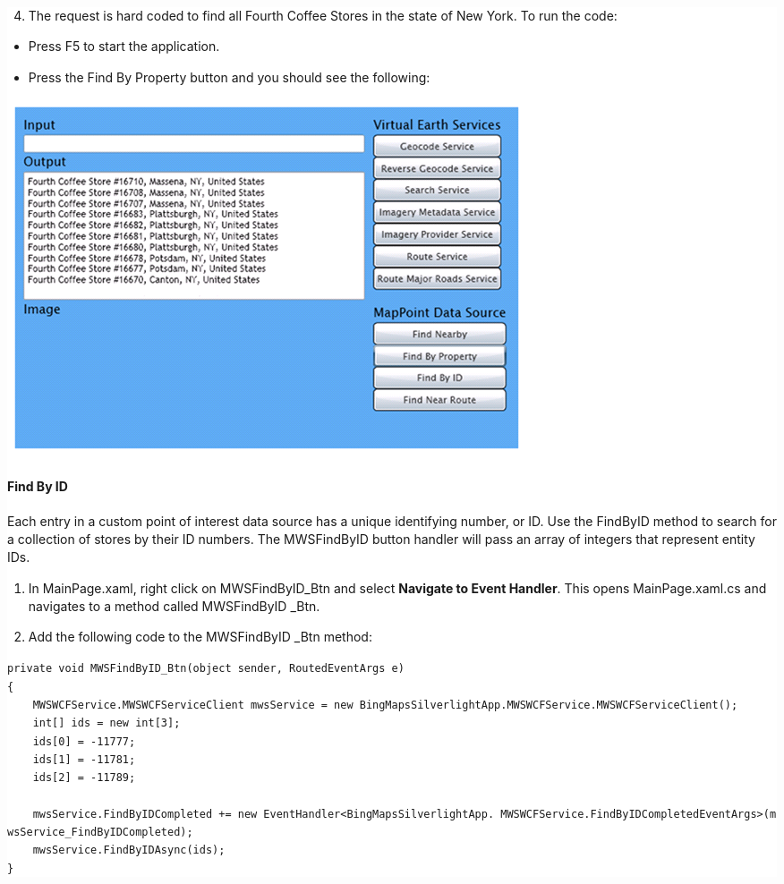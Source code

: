  4.   The request is hard coded to find all Fourth Coffee Stores in the state of New York. To run the code:  
  
-   Press F5 to start the application.  
  
-   Press the Find By Property button and you should see the following:  
  
 ![f399ded6&#45;29a3&#45;41bf&#45;a961&#45;d1007ba74430](../articles/media/f399ded6-29a3-41bf-a961-d1007ba74430.png "f399ded6-29a3-41bf-a961-d1007ba74430")  
  
#### Find By ID  
 Each entry in a custom point of interest data source has a unique identifying number, or ID. Use the FindByID method to search for a collection of stores by their ID numbers. The MWSFindByID button handler will pass an array of integers that represent entity IDs.  
  
 1.   In MainPage.xaml, right click on MWSFindByID_Btn and select **Navigate to Event Handler**. This opens MainPage.xaml.cs and navigates to a method called MWSFindByID _Btn.  
  
 2.   Add the following code to the MWSFindByID _Btn method:  
  
```  
private void MWSFindByID_Btn(object sender, RoutedEventArgs e)  
{  
    MWSWCFService.MWSWCFServiceClient mwsService = new BingMapsSilverlightApp.MWSWCFService.MWSWCFServiceClient();  
    int[] ids = new int[3];  
    ids[0] = -11777;  
    ids[1] = -11781;  
    ids[2] = -11789;  
  
    mwsService.FindByIDCompleted += new EventHandler<BingMapsSilverlightApp. MWSWCFService.FindByIDCompletedEventArgs>(mwsService_FindByIDCompleted);  
    mwsService.FindByIDAsync(ids);  
}  
```  
  